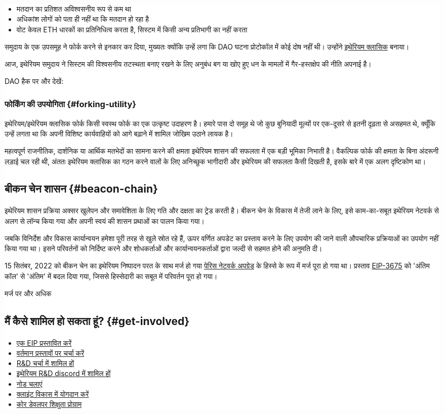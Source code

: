 - मतदान का प्रतिशत अविश्वसनीय रूप से कम था
- अधिकांश लोगों को पता ही नहीं था कि मतदान हो रहा है
- वोट केवल ETH धारकों का प्रतिनिधित्व करता है, सिस्टम में किसी अन्य प्रतिभागी का नहीं करता

समुदाय के एक उपसमूह ने फोर्क करने से इनकार कर दिया, मुख्यतः क्योंकि उन्हें लगा कि DAO घटना प्रोटोकॉल में कोई दोष नहीं थी। उन्होंने [इथेरियम क्लासिक](https://ethereumclassic.org/) बनाया।

आज, इथेरियम समुदाय ने सिस्टम की विश्वसनीय तटस्थता बनाए रखने के लिए अनुबंध बग या खोए हुए धन के मामलों में गैर-हस्तक्षेप की नीति अपनाई है।

DAO हैक पर और देखें:

<YouTube id="rNeLuBOVe8A" />

<Divider />

### फोर्किंग की उपयोगिता {#forking-utility}

इथेरियम/इथेरियम क्लासिक फोर्क किसी स्वस्थ फोर्क का एक उत्कृष्ट उदाहरण है। हमारे पास दो समूह थे जो कुछ बुनियादी मूल्यों पर एक-दूसरे से इतनी दृढ़ता से असहमत थे, क्यूँकि उन्हें लगता था कि अपनी विशिष्ट कार्यवाहियों को आगे बढ़ाने में शामिल जोखिम उठाने लायक है।

महत्वपूर्ण राजनीतिक, दार्शनिक या आर्थिक मतभेदों का सामना करने की क्षमता इथेरियम शासन की सफलता में एक बड़ी भूमिका निभाती है। वैकल्पिक फोर्क की क्षमता के बिना अंदरूनी लड़ाई चल रही थी, अंततः इथेरियम क्लासिक का गठन करने वालों के लिए अनिच्छुक भागीदारी और इथेरियम की सफलता कैसी दिखती है, इसके बारे में एक अलग दृष्टिकोण था।

<Divider />

## बीकन चेन शासन {#beacon-chain}

इथेरियम शासन प्रक्रिया अक्सर खुलेपन और समावेशिता के लिए गति और दक्षता का ट्रेड करती है। बीकन चेन के विकास में तेजी लाने के लिए, इसे काम-का-सबूत इथेरियम नेटवर्क से अलग से लॉन्च किया गया और अपनी स्वयं की शासन प्रथाओं का पालन किया गया।

जबकि विनिर्देश और विकास कार्यान्वयन हमेशा पूरी तरह से खुले स्रोत रहे हैं, ऊपर वर्णित अपडेट का प्रस्ताव करने के लिए उपयोग की जाने वाली औपचारिक प्रक्रियाओं का उपयोग नहीं किया गया था। इसने परिवर्तनों को निर्दिष्ट करने और शोधकर्ताओं और कार्यान्वयनकर्ताओं द्वारा जल्दी से सहमत होने की अनुमति दी।

15 सितंबर, 2022 को बीकन चेन का इथेरियम निष्पादन परत के साथ मर्ज हो गया [पेरिस नेटवर्क अपग्रेड](/history/#paris) के हिस्से के रूप में मर्ज पूरा हो गया था। प्रस्ताव [EIP-3675](https://eips.ethereum.org/EIPS/eip-3675) को 'अंतिम कॉल' से 'अंतिम' में बदल दिया गया, जिससे हिस्सेदारी का सबूत में परिवर्तन पूरा हो गया।

<ButtonLink to="/roadmap/merge/">
  मर्ज पर और अधिक
</ButtonLink>

<Divider />

## मैं कैसे शामिल हो सकता हूं? {#get-involved}

- [एक EIP प्रस्तावित करें](/eips/#participate)
- [वर्तमान प्रस्तावों पर चर्चा करें](https://ethereum-magicians.org/)
- [R&D चर्चा में शामिल हों](https://ethresear.ch/)
- [इथेरियम R&D discord में शामिल हों](https://discord.gg/mncqtgVSVw)
- [नोड चलाएं](/developers/docs/nodes-and-clients/run-a-node/)
- [क्लाइंट विकास में योगदान करें](/developers/docs/nodes-and-clients/#execution-clients)
- [कोर डेवलपर शिक्षुता प्रोग्राम](https://blog.ethereum.org/2021/09/06/core-dev-apprenticeship-second-cohort/)
